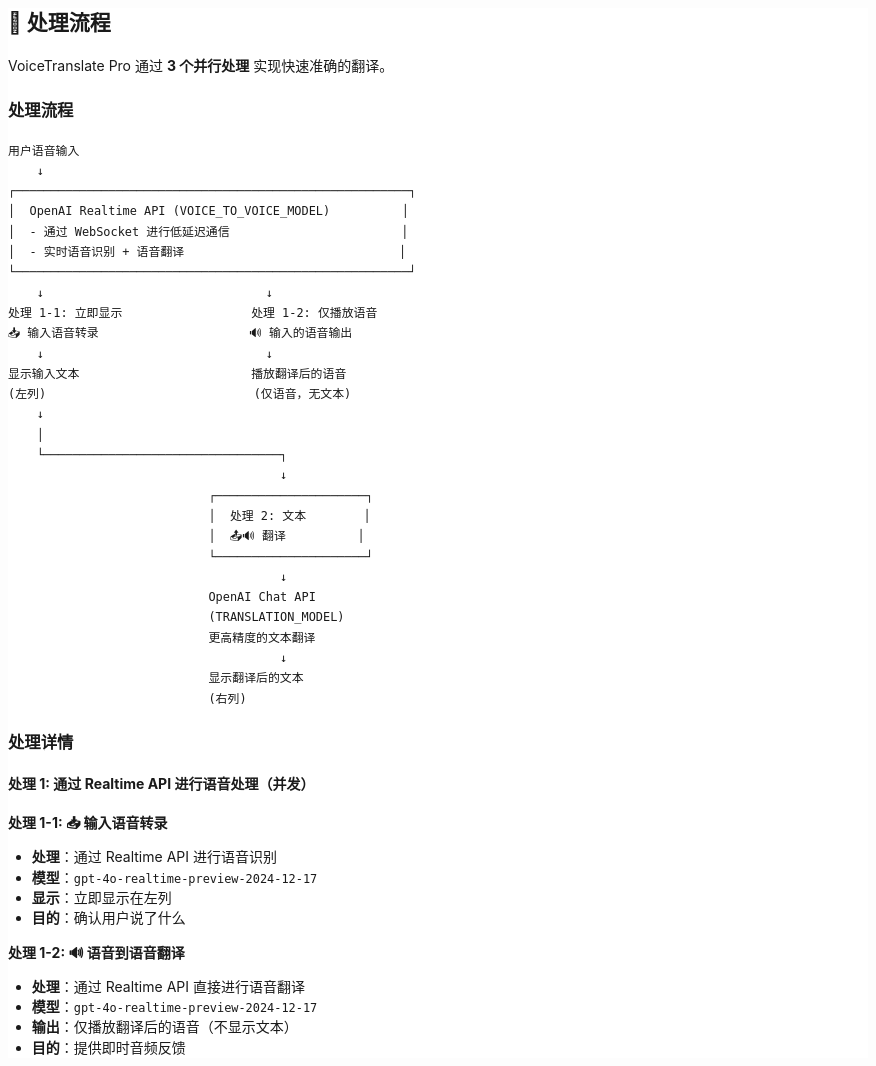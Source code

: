 
## 🔄 处理流程

VoiceTranslate Pro 通过 **3 个并行处理** 实现快速准确的翻译。

### 处理流程

```
用户语音输入
    ↓
┌───────────────────────────────────────────────────────┐
│  OpenAI Realtime API (VOICE_TO_VOICE_MODEL)          │
│  - 通过 WebSocket 进行低延迟通信                        │
│  - 实时语音识别 + 语音翻译                              │
└───────────────────────────────────────────────────────┘
    ↓                               ↓
处理 1-1: 立即显示                  处理 1-2: 仅播放语音
📥 输入语音转录                     🔊 输入的语音输出
    ↓                               ↓
显示输入文本                        播放翻译后的语音
(左列)                             (仅语音，无文本)
    ↓
    │
    └─────────────────────────────────┐
                                      ↓
                            ┌─────────────────────┐
                            │  处理 2: 文本        │
                            │  📤🔊 翻译          │
                            └─────────────────────┘
                                      ↓
                            OpenAI Chat API
                            (TRANSLATION_MODEL)
                            更高精度的文本翻译
                                      ↓
                            显示翻译后的文本
                            (右列)
```

### 处理详情

#### 处理 1: 通过 Realtime API 进行语音处理（并发）

**处理 1-1: 📥 输入语音转录**
- **处理**：通过 Realtime API 进行语音识别
- **模型**：`gpt-4o-realtime-preview-2024-12-17`
- **显示**：立即显示在左列
- **目的**：确认用户说了什么

**处理 1-2: 🔊 语音到语音翻译**
- **处理**：通过 Realtime API 直接进行语音翻译
- **模型**：`gpt-4o-realtime-preview-2024-12-17`
- **输出**：仅播放翻译后的语音（不显示文本）
- **目的**：提供即时音频反馈
